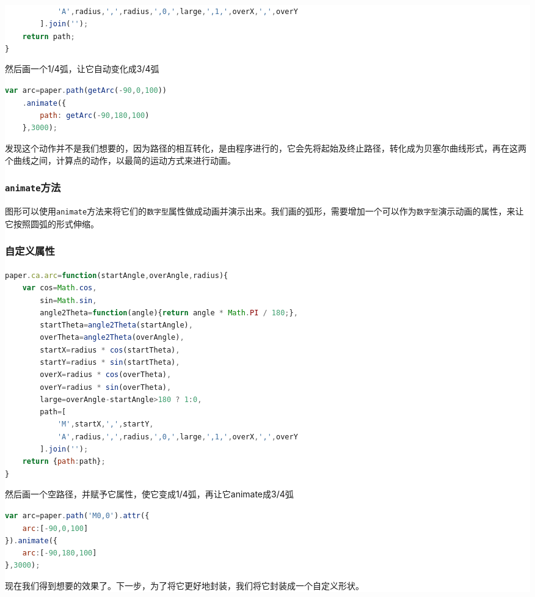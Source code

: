 ```javascript
            'A',radius,',',radius,',0,',large,',1,',overX,',',overY
        ].join('');
    return path;
}
```

然后画一个1/4弧，让它自动变化成3/4弧  

```javascript
var arc=paper.path(getArc(-90,0,100))
    .animate({
        path: getArc(-90,180,100)
    },3000);
```

发现这个动作并不是我们想要的，因为路径的相互转化，是由程序进行的，它会先将起始及终止路径，转化成为贝塞尔曲线形式，再在这两个曲线之间，计算点的动作，以最简的运动方式来进行动画。


### `animate`方法

图形可以使用`animate`方法来将它们的`数字型`属性做成动画并演示出来。我们画的弧形，需要增加一个可以作为`数字型`演示动画的属性，来让它按照圆弧的形式伸缩。


### 自定义属性

```javascript
paper.ca.arc=function(startAngle,overAngle,radius){
    var cos=Math.cos,
        sin=Math.sin,
        angle2Theta=function(angle){return angle * Math.PI / 180;},
        startTheta=angle2Theta(startAngle),
        overTheta=angle2Theta(overAngle),
        startX=radius * cos(startTheta),
        startY=radius * sin(startTheta),
        overX=radius * cos(overTheta),
        overY=radius * sin(overTheta),
        large=overAngle-startAngle>180 ? 1:0,
        path=[
            'M',startX,',',startY,
            'A',radius,',',radius,',0,',large,',1,',overX,',',overY
        ].join('');
    return {path:path};
}
```

然后画一个空路径，并赋予它属性，使它变成1/4弧，再让它animate成3/4弧
```javascript
var arc=paper.path('M0,0').attr({
    arc:[-90,0,100]
}).animate({
    arc:[-90,180,100]
},3000);
```

现在我们得到想要的效果了。下一步，为了将它更好地封装，我们将它封装成一个自定义形状。
